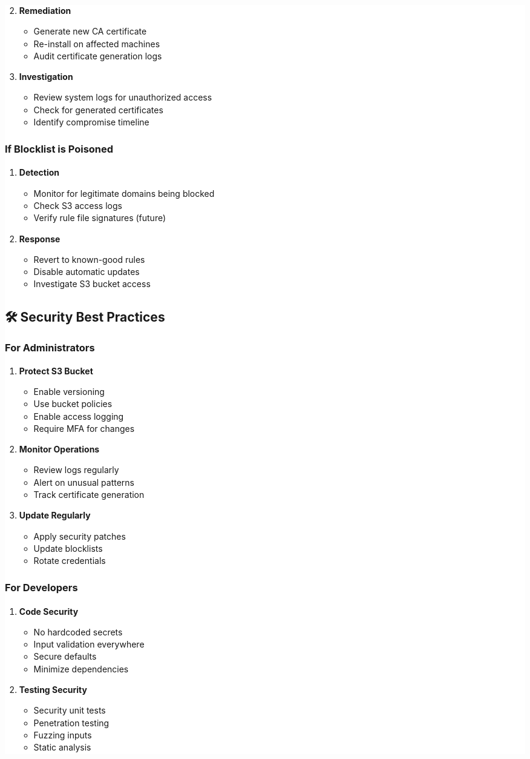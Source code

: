 2. **Remediation**
   - Generate new CA certificate
   - Re-install on affected machines
   - Audit certificate generation logs

3. **Investigation**
   - Review system logs for unauthorized access
   - Check for generated certificates
   - Identify compromise timeline

### If Blocklist is Poisoned

1. **Detection**
   - Monitor for legitimate domains being blocked
   - Check S3 access logs
   - Verify rule file signatures (future)

2. **Response**
   - Revert to known-good rules
   - Disable automatic updates
   - Investigate S3 bucket access

## 🛠️ Security Best Practices

### For Administrators

1. **Protect S3 Bucket**
   - Enable versioning
   - Use bucket policies
   - Enable access logging
   - Require MFA for changes

2. **Monitor Operations**
   - Review logs regularly
   - Alert on unusual patterns
   - Track certificate generation

3. **Update Regularly**
   - Apply security patches
   - Update blocklists
   - Rotate credentials

### For Developers

1. **Code Security**
   - No hardcoded secrets
   - Input validation everywhere
   - Secure defaults
   - Minimize dependencies

2. **Testing Security**
   - Security unit tests
   - Penetration testing
   - Fuzzing inputs
   - Static analysis
